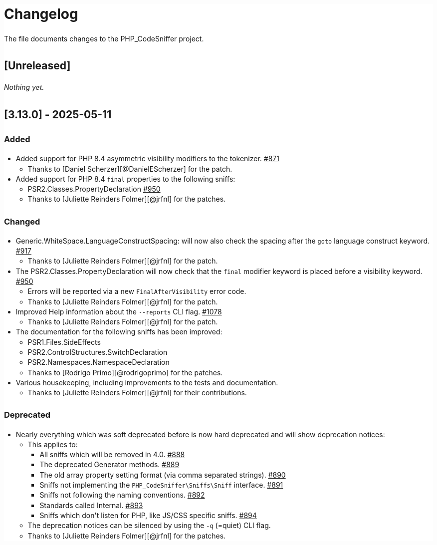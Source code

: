 # Changelog

The file documents changes to the PHP_CodeSniffer project.

## [Unreleased]

_Nothing yet._

## [3.13.0] - 2025-05-11

### Added
- Added support for PHP 8.4 asymmetric visibility modifiers to the tokenizer. [#871]
    - Thanks to [Daniel Scherzer][@DanielEScherzer] for the patch.
- Added support for PHP 8.4 `final` properties to the following sniffs:
    - PSR2.Classes.PropertyDeclaration [#950]
    - Thanks to [Juliette Reinders Folmer][@jrfnl] for the patches.

### Changed
- Generic.WhiteSpace.LanguageConstructSpacing: will now also check the spacing after the `goto` language construct keyword. [#917]
    - Thanks to [Juliette Reinders Folmer][@jrfnl] for the patch.
- The PSR2.Classes.PropertyDeclaration will now check that the `final` modifier keyword is placed before a visibility keyword. [#950]
    - Errors will be reported via a new `FinalAfterVisibility` error code.
    - Thanks to [Juliette Reinders Folmer][@jrfnl] for the patch.
- Improved Help information about the `--reports` CLI flag. [#1078]
    - Thanks to [Juliette Reinders Folmer][@jrfnl] for the patch.
- The documentation for the following sniffs has been improved:
    - PSR1.Files.SideEffects
    - PSR2.ControlStructures.SwitchDeclaration
    - PSR2.Namespaces.NamespaceDeclaration
    - Thanks to [Rodrigo Primo][@rodrigoprimo] for the patches.
- Various housekeeping, including improvements to the tests and documentation.
    - Thanks to [Juliette Reinders Folmer][@jrfnl] for their contributions.

### Deprecated

- Nearly everything which was soft deprecated before is now hard deprecated and will show deprecation notices:
    - This applies to:
        - All sniffs which will be removed in 4.0. [#888]
        - The deprecated Generator methods. [#889]
        - The old array property setting format (via comma separated strings). [#890]
        - Sniffs not implementing the `PHP_CodeSniffer\Sniffs\Sniff` interface. [#891]
        - Sniffs not following the naming conventions. [#892]
        - Standards called Internal. [#893]
        - Sniffs which don't listen for PHP, like JS/CSS specific sniffs. [#894]
    - The deprecation notices can be silenced by using the `-q` (=quiet) CLI flag.
    - Thanks to [Juliette Reinders Folmer][@jrfnl] for the patches.


[wiki-upgrade-guide-users-40]: https://github.com/PHPCSStandards/PHP_CodeSniffer/wiki/Version-4.0-User-Upgrade-Guide
[wiki-upgrade-guide-devs-40]:  https://github.com/PHPCSStandards/PHP_CodeSniffer/wiki/Version-4.0-Developer-Upgrade-Guide
[#871]:  https://github.com/PHPCSStandards/PHP_CodeSniffer/pull/871
[#888]:  https://github.com/PHPCSStandards/PHP_CodeSniffer/pull/888
[#889]:  https://github.com/PHPCSStandards/PHP_CodeSniffer/pull/889
[#890]:  https://github.com/PHPCSStandards/PHP_CodeSniffer/pull/890
[#891]:  https://github.com/PHPCSStandards/PHP_CodeSniffer/pull/891
[#892]:  https://github.com/PHPCSStandards/PHP_CodeSniffer/pull/892
[#893]:  https://github.com/PHPCSStandards/PHP_CodeSniffer/pull/893
[#894]:  https://github.com/PHPCSStandards/PHP_CodeSniffer/pull/894
[#917]:  https://github.com/PHPCSStandards/PHP_CodeSniffer/pull/917
[#950]:  https://github.com/PHPCSStandards/PHP_CodeSniffer/pull/950
[#1040]: https://github.com/PHPCSStandards/PHP_CodeSniffer/pull/1040
[#1048]: https://github.com/PHPCSStandards/PHP_CodeSniffer/pull/1048
[#1078]: https://github.com/PHPCSStandards/PHP_CodeSniffer/pull/1078
[#830]: https://github.com/PHPCSStandards/PHP_CodeSniffer/pull/830
[#929]: https://github.com/PHPCSStandards/PHP_CodeSniffer/pull/929
[#934]: https://github.com/PHPCSStandards/PHP_CodeSniffer/pull/934
[#936]: https://github.com/PHPCSStandards/PHP_CodeSniffer/pull/936
[#937]: https://github.com/PHPCSStandards/PHP_CodeSniffer/pull/937
[#940]: https://github.com/PHPCSStandards/PHP_CodeSniffer/pull/940
[#944]: https://github.com/PHPCSStandards/PHP_CodeSniffer/pull/944
[#945]: https://github.com/PHPCSStandards/PHP_CodeSniffer/issues/945
[#947]: https://github.com/PHPCSStandards/PHP_CodeSniffer/pull/947
[#948]: https://github.com/PHPCSStandards/PHP_CodeSniffer/pull/948
[#949]: https://github.com/PHPCSStandards/PHP_CodeSniffer/pull/949
[#951]: https://github.com/PHPCSStandards/PHP_CodeSniffer/pull/951
[#955]: https://github.com/PHPCSStandards/PHP_CodeSniffer/pull/955
[#956]: https://github.com/PHPCSStandards/PHP_CodeSniffer/pull/956
[#906]: https://github.com/PHPCSStandards/PHP_CodeSniffer/pull/906
[#907]: https://github.com/PHPCSStandards/PHP_CodeSniffer/pull/907
[#908]: https://github.com/PHPCSStandards/PHP_CodeSniffer/pull/908
[#916]: https://github.com/PHPCSStandards/PHP_CodeSniffer/pull/916
[#921]: https://github.com/PHPCSStandards/PHP_CodeSniffer/issues/921
[#924]: https://github.com/PHPCSStandards/PHP_CodeSniffer/issues/924
[wiki-about-standards]: https://github.com/PHPCSStandards/PHP_CodeSniffer/wiki/About-Standards-for-PHP_CodeSniffer
[xmllint-validate]: https://github.com/marketplace/actions/xmllint-validate
[#344]: https://github.com/PHPCSStandards/PHP_CodeSniffer/pull/344
[#604]: https://github.com/PHPCSStandards/PHP_CodeSniffer/pull/604
[#689]: https://github.com/PHPCSStandards/PHP_CodeSniffer/issues/689
[#694]: https://github.com/PHPCSStandards/PHP_CodeSniffer/issues/694
[#709]: https://github.com/PHPCSStandards/PHP_CodeSniffer/issues/709
[#755]: https://github.com/PHPCSStandards/PHP_CodeSniffer/pull/755
[#771]: https://github.com/PHPCSStandards/PHP_CodeSniffer/pull/771
[#773]: https://github.com/PHPCSStandards/PHP_CodeSniffer/issues/773
[#792]: https://github.com/PHPCSStandards/PHP_CodeSniffer/pull/792
[#794]: https://github.com/PHPCSStandards/PHP_CodeSniffer/pull/794
[#799]: https://github.com/PHPCSStandards/PHP_CodeSniffer/issues/799
[#806]: https://github.com/PHPCSStandards/PHP_CodeSniffer/issues/806
[#809]: https://github.com/PHPCSStandards/PHP_CodeSniffer/pull/809
[#814]: https://github.com/PHPCSStandards/PHP_CodeSniffer/pull/814
[#816]: https://github.com/PHPCSStandards/PHP_CodeSniffer/pull/816
[#817]: https://github.com/PHPCSStandards/PHP_CodeSniffer/pull/817
[#819]: https://github.com/PHPCSStandards/PHP_CodeSniffer/pull/819
[#820]: https://github.com/PHPCSStandards/PHP_CodeSniffer/pull/820
[#821]: https://github.com/PHPCSStandards/PHP_CodeSniffer/pull/821
[#825]: https://github.com/PHPCSStandards/PHP_CodeSniffer/pull/825
[#826]: https://github.com/PHPCSStandards/PHP_CodeSniffer/pull/826
[#827]: https://github.com/PHPCSStandards/PHP_CodeSniffer/pull/827
[#828]: https://github.com/PHPCSStandards/PHP_CodeSniffer/pull/828
[#832]: https://github.com/PHPCSStandards/PHP_CodeSniffer/pull/832
[#833]: https://github.com/PHPCSStandards/PHP_CodeSniffer/pull/833
[#834]: https://github.com/PHPCSStandards/PHP_CodeSniffer/pull/834
[#835]: https://github.com/PHPCSStandards/PHP_CodeSniffer/pull/835
[#838]: https://github.com/PHPCSStandards/PHP_CodeSniffer/pull/838
[#840]: https://github.com/PHPCSStandards/PHP_CodeSniffer/pull/840
[#845]: https://github.com/PHPCSStandards/PHP_CodeSniffer/pull/845
[#854]: https://github.com/PHPCSStandards/PHP_CodeSniffer/pull/854
[#857]: https://github.com/PHPCSStandards/PHP_CodeSniffer/pull/857
[#859]: https://github.com/PHPCSStandards/PHP_CodeSniffer/pull/859
[#865]: https://github.com/PHPCSStandards/PHP_CodeSniffer/pull/865
[#866]: https://github.com/PHPCSStandards/PHP_CodeSniffer/pull/866
[#873]: https://github.com/PHPCSStandards/PHP_CodeSniffer/pull/873
[#884]: https://github.com/PHPCSStandards/PHP_CodeSniffer/pull/884
[#595]: https://github.com/PHPCSStandards/PHP_CodeSniffer/pull/595
[#620]: https://github.com/PHPCSStandards/PHP_CodeSniffer/pull/620
[#782]: https://github.com/PHPCSStandards/PHP_CodeSniffer/pull/782
[#783]: https://github.com/PHPCSStandards/PHP_CodeSniffer/pull/783
[#784]: https://github.com/PHPCSStandards/PHP_CodeSniffer/pull/784
[#527]: https://github.com/PHPCSStandards/PHP_CodeSniffer/issues/527
[#665]: https://github.com/PHPCSStandards/PHP_CodeSniffer/pull/665
[#687]: https://github.com/PHPCSStandards/PHP_CodeSniffer/pull/687
[#688]: https://github.com/PHPCSStandards/PHP_CodeSniffer/pull/688
[#697]: https://github.com/PHPCSStandards/PHP_CodeSniffer/pull/697
[#698]: https://github.com/PHPCSStandards/PHP_CodeSniffer/pull/698
[#722]: https://github.com/PHPCSStandards/PHP_CodeSniffer/pull/722
[#723]: https://github.com/PHPCSStandards/PHP_CodeSniffer/pull/723
[#736]: https://github.com/PHPCSStandards/PHP_CodeSniffer/pull/736
[#737]: https://github.com/PHPCSStandards/PHP_CodeSniffer/pull/737
[#738]: https://github.com/PHPCSStandards/PHP_CodeSniffer/pull/738
[#739]: https://github.com/PHPCSStandards/PHP_CodeSniffer/pull/739
[#671]: https://github.com/PHPCSStandards/PHP_CodeSniffer/pull/671
[#674]: https://github.com/PHPCSStandards/PHP_CodeSniffer/pull/674
[#675]: https://github.com/PHPCSStandards/PHP_CodeSniffer/issues/675
[sq-3808]: https://github.com/squizlabs/PHP_CodeSniffer/issues/3808
[#524]: https://github.com/PHPCSStandards/PHP_CodeSniffer/pull/524
[#529]: https://github.com/PHPCSStandards/PHP_CodeSniffer/issues/529
[#560]: https://github.com/PHPCSStandards/PHP_CodeSniffer/issues/560
[#582]: https://github.com/PHPCSStandards/PHP_CodeSniffer/pull/582
[#586]: https://github.com/PHPCSStandards/PHP_CodeSniffer/pull/586
[#625]: https://github.com/PHPCSStandards/PHP_CodeSniffer/pull/625
[#627]: https://github.com/PHPCSStandards/PHP_CodeSniffer/pull/627
[#630]: https://github.com/PHPCSStandards/PHP_CodeSniffer/issues/630
[#633]: https://github.com/PHPCSStandards/PHP_CodeSniffer/pull/633
[#637]: https://github.com/PHPCSStandards/PHP_CodeSniffer/pull/637
[#645]: https://github.com/PHPCSStandards/PHP_CodeSniffer/pull/645
[#647]: https://github.com/PHPCSStandards/PHP_CodeSniffer/pull/647
[#652]: https://github.com/PHPCSStandards/PHP_CodeSniffer/pull/652
[#653]: https://github.com/PHPCSStandards/PHP_CodeSniffer/pull/653
[#658]: https://github.com/PHPCSStandards/PHP_CodeSniffer/pull/658
[#668]: https://github.com/PHPCSStandards/PHP_CodeSniffer/pull/668
[#553]: https://github.com/PHPCSStandards/PHP_CodeSniffer/issues/553
[#574]: https://github.com/PHPCSStandards/PHP_CodeSniffer/pull/574
[#579]: https://github.com/PHPCSStandards/PHP_CodeSniffer/pull/579
[#580]: https://github.com/PHPCSStandards/PHP_CodeSniffer/pull/580
[#581]: https://github.com/PHPCSStandards/PHP_CodeSniffer/pull/581
[#585]: https://github.com/PHPCSStandards/PHP_CodeSniffer/pull/585
[#588]: https://github.com/PHPCSStandards/PHP_CodeSniffer/issues/588
[#597]: https://github.com/PHPCSStandards/PHP_CodeSniffer/pull/597
[#598]: https://github.com/PHPCSStandards/PHP_CodeSniffer/issues/598
[#608]: https://github.com/PHPCSStandards/PHP_CodeSniffer/issues/608
[ghcli]:    https://cli.github.com/
[ghattest]: https://docs.github.com/en/actions/security-for-github-actions/using-artifact-attestations/using-artifact-attestations-to-establish-provenance-for-builds
[#513]: https://github.com/PHPCSStandards/PHP_CodeSniffer/pull/513
[#523]: https://github.com/PHPCSStandards/PHP_CodeSniffer/pull/523
[#533]: https://github.com/PHPCSStandards/PHP_CodeSniffer/pull/533
[#534]: https://github.com/PHPCSStandards/PHP_CodeSniffer/pull/534
[#537]: https://github.com/PHPCSStandards/PHP_CodeSniffer/issues/537
[#551]: https://github.com/PHPCSStandards/PHP_CodeSniffer/issues/551
[#554]: https://github.com/PHPCSStandards/PHP_CodeSniffer/pull/554
[#555]: https://github.com/PHPCSStandards/PHP_CodeSniffer/pull/555
[#110]: https://github.com/PHPCSStandards/PHP_CodeSniffer/issues/110
[#437]: https://github.com/PHPCSStandards/PHP_CodeSniffer/issues/437
[#475]: https://github.com/PHPCSStandards/PHP_CodeSniffer/issues/475
[#504]: https://github.com/PHPCSStandards/PHP_CodeSniffer/issues/504
[#508]: https://github.com/PHPCSStandards/PHP_CodeSniffer/pull/508
[sq-3731]: https://github.com/squizlabs/PHP_CodeSniffer/issues/3731
[#387]:    https://github.com/PHPCSStandards/PHP_CodeSniffer/issues/387
[#442]:    https://github.com/PHPCSStandards/PHP_CodeSniffer/pull/442
[#447]:    https://github.com/PHPCSStandards/PHP_CodeSniffer/pull/447
[#461]:    https://github.com/PHPCSStandards/PHP_CodeSniffer/pull/461
[#466]:    https://github.com/PHPCSStandards/PHP_CodeSniffer/pull/466
[#471]:    https://github.com/PHPCSStandards/PHP_CodeSniffer/pull/471
[#472]:    https://github.com/PHPCSStandards/PHP_CodeSniffer/pull/472
[#473]:    https://github.com/PHPCSStandards/PHP_CodeSniffer/pull/473
[#478]:    https://github.com/PHPCSStandards/PHP_CodeSniffer/pull/478
[#479]:    https://github.com/PHPCSStandards/PHP_CodeSniffer/pull/479
[#494]:    https://github.com/PHPCSStandards/PHP_CodeSniffer/pull/494
[#499]:    https://github.com/PHPCSStandards/PHP_CodeSniffer/pull/499
[ESLint 9.0]: https://eslint.org/blog/2024/04/eslint-v9.0.0-released/#flat-config-is-now-the-default-and-has-some-changes
[#381]: https://github.com/PHPCSStandards/PHP_CodeSniffer/pull/381
[#385]: https://github.com/PHPCSStandards/PHP_CodeSniffer/pull/385
[#394]: https://github.com/PHPCSStandards/PHP_CodeSniffer/pull/394
[#420]: https://github.com/PHPCSStandards/PHP_CodeSniffer/pull/420
[#421]: https://github.com/PHPCSStandards/PHP_CodeSniffer/pull/421
[#423]: https://github.com/PHPCSStandards/PHP_CodeSniffer/pull/423
[#424]: https://github.com/PHPCSStandards/PHP_CodeSniffer/pull/424
[#427]: https://github.com/PHPCSStandards/PHP_CodeSniffer/pull/427
[#430]: https://github.com/PHPCSStandards/PHP_CodeSniffer/pull/430
[#431]: https://github.com/PHPCSStandards/PHP_CodeSniffer/pull/431
[#436]: https://github.com/PHPCSStandards/PHP_CodeSniffer/pull/436
[#453]: https://github.com/PHPCSStandards/PHP_CodeSniffer/pull/453
[#458]: https://github.com/PHPCSStandards/PHP_CodeSniffer/pull/458
[#289]: https://github.com/PHPCSStandards/PHP_CodeSniffer/pull/289
[#351]: https://github.com/PHPCSStandards/PHP_CodeSniffer/pull/351
[#355]: https://github.com/PHPCSStandards/PHP_CodeSniffer/pull/355
[#366]: https://github.com/PHPCSStandards/PHP_CodeSniffer/pull/366
[#368]: https://github.com/PHPCSStandards/PHP_CodeSniffer/issues/368
[#404]: https://github.com/PHPCSStandards/PHP_CodeSniffer/pull/404
[sq-2448]: https://github.com/squizlabs/PHP_CodeSniffer/issues/2448
[sq-2471]: https://github.com/squizlabs/PHP_CodeSniffer/issues/2471
[#27]: https://github.com/PHPCSStandards/PHP_CodeSniffer/issues/27
[#127]: https://github.com/PHPCSStandards/PHP_CodeSniffer/pull/127
[#196]: https://github.com/PHPCSStandards/PHP_CodeSniffer/pull/196
[#197]: https://github.com/PHPCSStandards/PHP_CodeSniffer/pull/197
[#198]: https://github.com/PHPCSStandards/PHP_CodeSniffer/issues/198
[#227]: https://github.com/PHPCSStandards/PHP_CodeSniffer/issues/227
[#235]: https://github.com/PHPCSStandards/PHP_CodeSniffer/pull/235
[#277]: https://github.com/PHPCSStandards/PHP_CodeSniffer/pull/277
[#281]: https://github.com/PHPCSStandards/PHP_CodeSniffer/pull/281
[#288]: https://github.com/PHPCSStandards/PHP_CodeSniffer/issues/288
[#296]: https://github.com/PHPCSStandards/PHP_CodeSniffer/pull/296
[#307]: https://github.com/PHPCSStandards/PHP_CodeSniffer/pull/307
[#308]: https://github.com/PHPCSStandards/PHP_CodeSniffer/pull/308
[#309]: https://github.com/PHPCSStandards/PHP_CodeSniffer/pull/309
[#321]: https://github.com/PHPCSStandards/PHP_CodeSniffer/pull/321
[#324]: https://github.com/PHPCSStandards/PHP_CodeSniffer/pull/324
[#325]: https://github.com/PHPCSStandards/PHP_CodeSniffer/issues/325
[#330]: https://github.com/PHPCSStandards/PHP_CodeSniffer/pull/330
[#331]: https://github.com/PHPCSStandards/PHP_CodeSniffer/pull/331
[#332]: https://github.com/PHPCSStandards/PHP_CodeSniffer/pull/332
[#335]: https://github.com/PHPCSStandards/PHP_CodeSniffer/pull/335
[#336]: https://github.com/PHPCSStandards/PHP_CodeSniffer/pull/336
[#340]: https://github.com/PHPCSStandards/PHP_CodeSniffer/pull/340
[#124]: https://github.com/PHPCSStandards/PHP_CodeSniffer/issues/124
[#150]: https://github.com/PHPCSStandards/PHP_CodeSniffer/pull/150
[#154]: https://github.com/PHPCSStandards/PHP_CodeSniffer/pull/154
[#178]: https://github.com/PHPCSStandards/PHP_CodeSniffer/issues/178
[#205]: https://github.com/PHPCSStandards/PHP_CodeSniffer/issues/205
[#211]: https://github.com/PHPCSStandards/PHP_CodeSniffer/pull/211
[#226]: https://github.com/PHPCSStandards/PHP_CodeSniffer/pull/226
[sq-2857]: https://github.com/squizlabs/PHP_CodeSniffer/issues/2857
[sq-3386]: https://github.com/squizlabs/PHP_CodeSniffer/issues/3386
[sq-3557]: https://github.com/squizlabs/PHP_CodeSniffer/issues/3557
[sq-3592]: https://github.com/squizlabs/PHP_CodeSniffer/issues/3592
[sq-3715]: https://github.com/squizlabs/PHP_CodeSniffer/pull/3715
[sq-3717]: https://github.com/squizlabs/PHP_CodeSniffer/pull/3717
[sq-3720]: https://github.com/squizlabs/PHP_CodeSniffer/pull/3720
[sq-3722]: https://github.com/squizlabs/PHP_CodeSniffer/pull/3722
[sq-3736]: https://github.com/squizlabs/PHP_CodeSniffer/issues/3736
[sq-3739]: https://github.com/squizlabs/PHP_CodeSniffer/pull/3739
[sq-3770]: https://github.com/squizlabs/PHP_CodeSniffer/pull/3770
[sq-3773]: https://github.com/squizlabs/PHP_CodeSniffer/pull/3773
[sq-3776]: https://github.com/squizlabs/PHP_CodeSniffer/pull/3776
[sq-3777]: https://github.com/squizlabs/PHP_CodeSniffer/pull/3777
[sq-3778]: https://github.com/squizlabs/PHP_CodeSniffer/issues/3778
[sq-3779]: https://github.com/squizlabs/PHP_CodeSniffer/pull/3779
[sq-3785]: https://github.com/squizlabs/PHP_CodeSniffer/pull/3785
[sq-3787]: https://github.com/squizlabs/PHP_CodeSniffer/pull/3787
[sq-3789]: https://github.com/squizlabs/PHP_CodeSniffer/issues/3789
[sq-3790]: https://github.com/squizlabs/PHP_CodeSniffer/issues/3790
[sq-3797]: https://github.com/squizlabs/PHP_CodeSniffer/pull/3797
[sq-3801]: https://github.com/squizlabs/PHP_CodeSniffer/pull/3801
[sq-3805]: https://github.com/squizlabs/PHP_CodeSniffer/pull/3805
[sq-3806]: https://github.com/squizlabs/PHP_CodeSniffer/issues/3806
[sq-3809]: https://github.com/squizlabs/PHP_CodeSniffer/pull/3809
[sq-3813]: https://github.com/squizlabs/PHP_CodeSniffer/pull/3813
[sq-3833]: https://github.com/squizlabs/PHP_CodeSniffer/pull/3833
[sq-3846]: https://github.com/squizlabs/PHP_CodeSniffer/pull/3846
[sq-3854]: https://github.com/squizlabs/PHP_CodeSniffer/issues/3854
[sq-3856]: https://github.com/squizlabs/PHP_CodeSniffer/pull/3856
[sq-3867]: https://github.com/squizlabs/PHP_CodeSniffer/pull/3867
[sq-3877]: https://github.com/squizlabs/PHP_CodeSniffer/issues/3877
[sq-3893]: https://github.com/squizlabs/PHP_CodeSniffer/pull/3893
[sq-3898]: https://github.com/squizlabs/PHP_CodeSniffer/pull/3898
[sq-3904]: https://github.com/squizlabs/PHP_CodeSniffer/issues/3904
[sq-3906]: https://github.com/squizlabs/PHP_CodeSniffer/pull/3906
[sq-3913]: https://github.com/squizlabs/PHP_CodeSniffer/pull/3913
[sq-3616]: https://github.com/squizlabs/PHP_CodeSniffer/issues/3616
[sq-3618]: https://github.com/squizlabs/PHP_CodeSniffer/issues/3618
[sq-3632]: https://github.com/squizlabs/PHP_CodeSniffer/pull/3632
[sq-3639]: https://github.com/squizlabs/PHP_CodeSniffer/pull/3639
[sq-3640]: https://github.com/squizlabs/PHP_CodeSniffer/pull/3640
[sq-3645]: https://github.com/squizlabs/PHP_CodeSniffer/pull/3645
[sq-3653]: https://github.com/squizlabs/PHP_CodeSniffer/pull/3653
[sq-3666]: https://github.com/squizlabs/PHP_CodeSniffer/issues/3666
[sq-3668]: https://github.com/squizlabs/PHP_CodeSniffer/issues/3668
[sq-3672]: https://github.com/squizlabs/PHP_CodeSniffer/issues/3672
[sq-3694]: https://github.com/squizlabs/PHP_CodeSniffer/pull/3694
[sq-3609]: https://github.com/squizlabs/PHP_CodeSniffer/issues/3609
[sq-3502]: https://github.com/squizlabs/PHP_CodeSniffer/issues/3502
[sq-3503]: https://github.com/squizlabs/PHP_CodeSniffer/issues/3503
[sq-3505]: https://github.com/squizlabs/PHP_CodeSniffer/issues/3505
[sq-3526]: https://github.com/squizlabs/PHP_CodeSniffer/issues/3526
[sq-3530]: https://github.com/squizlabs/PHP_CodeSniffer/issues/3530
[sq-3534]: https://github.com/squizlabs/PHP_CodeSniffer/pull/3534
[sq-3546]: https://github.com/squizlabs/PHP_CodeSniffer/pull/3546
[sq-3550]: https://github.com/squizlabs/PHP_CodeSniffer/issues/3550
[sq-3575]: https://github.com/squizlabs/PHP_CodeSniffer/pull/3575
[sq-3604]: https://github.com/squizlabs/PHP_CodeSniffer/pull/3604
[sq-3388]: https://github.com/squizlabs/PHP_CodeSniffer/issues/3388
[sq-3422]: https://github.com/squizlabs/PHP_CodeSniffer/issues/3422
[sq-3437]: https://github.com/squizlabs/PHP_CodeSniffer/issues/3437
[sq-3440]: https://github.com/squizlabs/PHP_CodeSniffer/pull/3440
[sq-3448]: https://github.com/squizlabs/PHP_CodeSniffer/issues/3448
[sq-3456]: https://github.com/squizlabs/PHP_CodeSniffer/issues/3456
[sq-3460]: https://github.com/squizlabs/PHP_CodeSniffer/issues/3460
[sq-3468]: https://github.com/squizlabs/PHP_CodeSniffer/issues/3468
[sq-3469]: https://github.com/squizlabs/PHP_CodeSniffer/issues/3469
[sq-3472]: https://github.com/squizlabs/PHP_CodeSniffer/issues/3472